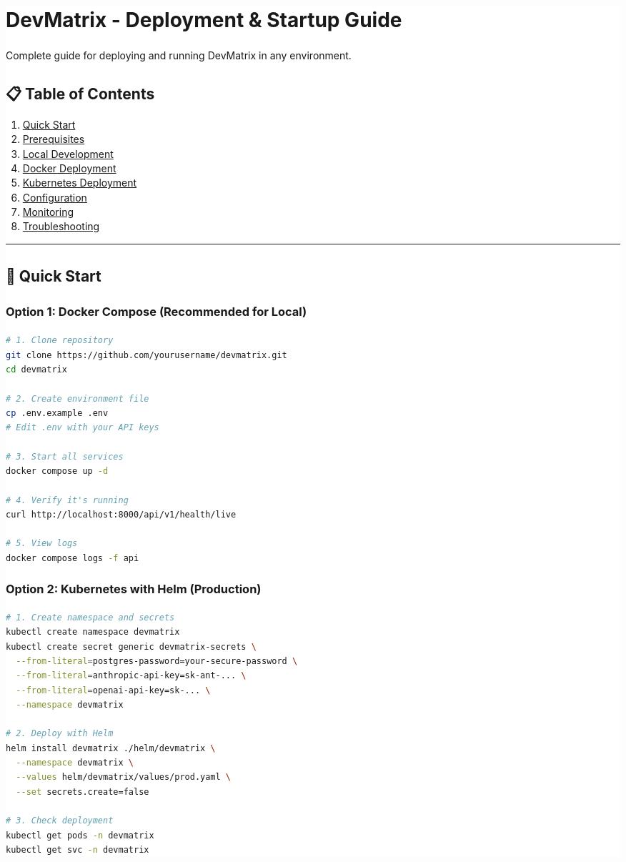 # DevMatrix - Deployment & Startup Guide

Complete guide for deploying and running DevMatrix in any environment.

## 📋 Table of Contents

1. [Quick Start](#quick-start)
2. [Prerequisites](#prerequisites)
3. [Local Development](#local-development)
4. [Docker Deployment](#docker-deployment)
5. [Kubernetes Deployment](#kubernetes-deployment)
6. [Configuration](#configuration)
7. [Monitoring](#monitoring)
8. [Troubleshooting](#troubleshooting)

---

## 🚀 Quick Start

### Option 1: Docker Compose (Recommended for Local)

```bash
# 1. Clone repository
git clone https://github.com/yourusername/devmatrix.git
cd devmatrix

# 2. Create environment file
cp .env.example .env
# Edit .env with your API keys

# 3. Start all services
docker compose up -d

# 4. Verify it's running
curl http://localhost:8000/api/v1/health/live

# 5. View logs
docker compose logs -f api
```

### Option 2: Kubernetes with Helm (Production)

```bash
# 1. Create namespace and secrets
kubectl create namespace devmatrix
kubectl create secret generic devmatrix-secrets \
  --from-literal=postgres-password=your-secure-password \
  --from-literal=anthropic-api-key=sk-ant-... \
  --from-literal=openai-api-key=sk-... \
  --namespace devmatrix

# 2. Deploy with Helm
helm install devmatrix ./helm/devmatrix \
  --namespace devmatrix \
  --values helm/devmatrix/values/prod.yaml \
  --set secrets.create=false

# 3. Check deployment
kubectl get pods -n devmatrix
kubectl get svc -n devmatrix
```

